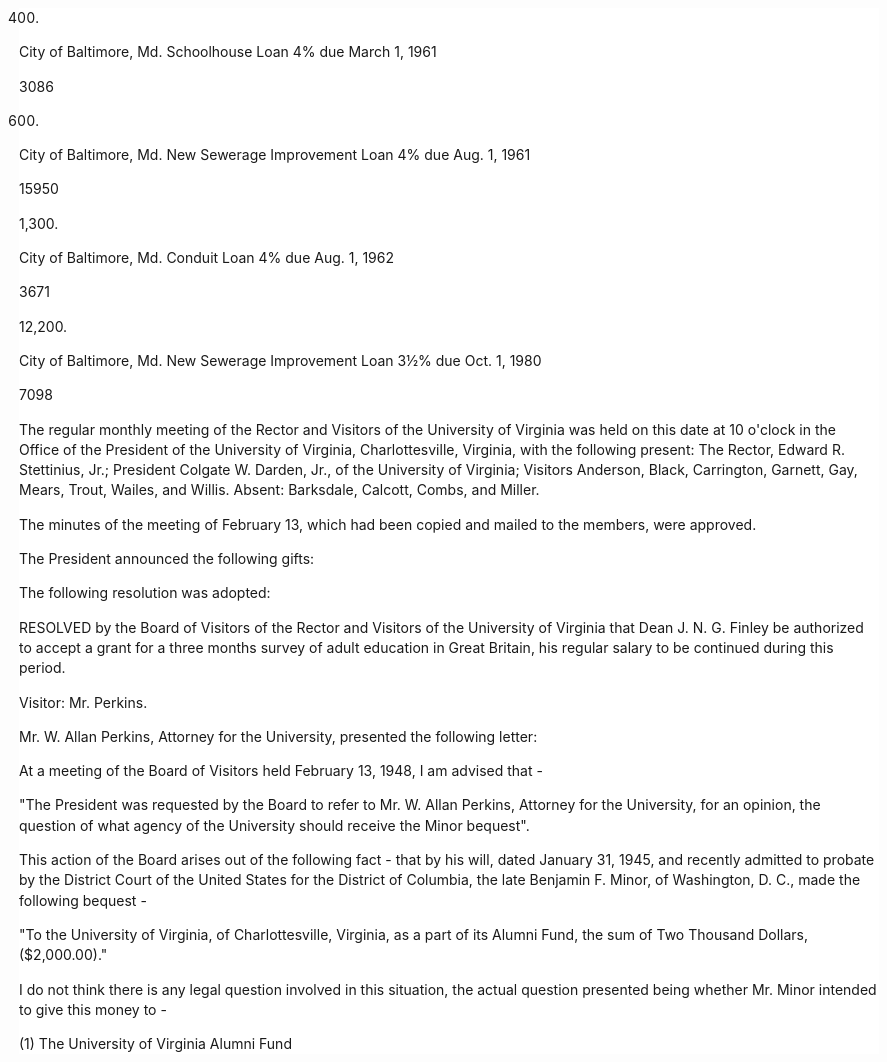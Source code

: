 400.

City of Baltimore, Md. Schoolhouse Loan 4% due March 1, 1961

3086

600.

City of Baltimore, Md. New Sewerage Improvement Loan 4% due Aug. 1, 1961

15950

1,300.

City of Baltimore, Md. Conduit Loan 4% due Aug. 1, 1962

3671

12,200.

City of Baltimore, Md. New Sewerage Improvement Loan 3½% due Oct. 1, 1980

7098

The regular monthly meeting of the Rector and Visitors of the University of Virginia was held on this date at 10 o'clock in the Office of the President of the University of Virginia, Charlottesville, Virginia, with the following present: The Rector, Edward R. Stettinius, Jr.; President Colgate W. Darden, Jr., of the University of Virginia; Visitors Anderson, Black, Carrington, Garnett, Gay, Mears, Trout, Wailes, and Willis. Absent: Barksdale, Calcott, Combs, and Miller.

The minutes of the meeting of February 13, which had been copied and mailed to the members, were approved.

The President announced the following gifts:

The following resolution was adopted:

RESOLVED by the Board of Visitors of the Rector and Visitors of the University of Virginia that Dean J. N. G. Finley be authorized to accept a grant for a three months survey of adult education in Great Britain, his regular salary to be continued during this period.

Visitor: Mr. Perkins.

Mr. W. Allan Perkins, Attorney for the University, presented the following letter:

At a meeting of the Board of Visitors held February 13, 1948, I am advised that -

"The President was requested by the Board to refer to Mr. W. Allan Perkins, Attorney for the University, for an opinion, the question of what agency of the University should receive the Minor bequest".

This action of the Board arises out of the following fact - that by his will, dated January 31, 1945, and recently admitted to probate by the District Court of the United States for the District of Columbia, the late Benjamin F. Minor, of Washington, D. C., made the following bequest -

"To the University of Virginia, of Charlottesville, Virginia, as a part of its Alumni Fund, the sum of Two Thousand Dollars, ($2,000.00)."

I do not think there is any legal question involved in this situation, the actual question presented being whether Mr. Minor intended to give this money to -

(1) The University of Virginia Alumni Fund
